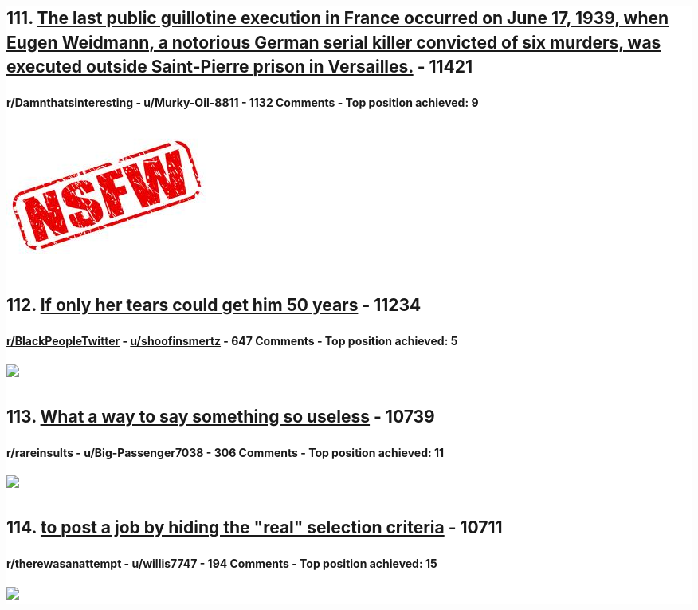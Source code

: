 ## 111. [The last public guillotine execution in France occurred on June 17, 1939, when Eugen Weidmann, a notorious German serial killer convicted of six murders, was executed outside Saint-Pierre prison in Versailles.](http://reddit.com/r/Damnthatsinteresting/comments/1iah5bx/the_last_public_guillotine_execution_in_france/) - 11421
#### [r/Damnthatsinteresting](http://reddit.com/r/Damnthatsinteresting) - [u/Murky-Oil-8811](http://reddit.com/u/Murky-Oil-8811) - 1132 Comments - Top position achieved: 9

<a href="https://v.redd.it/c9gre6pgvcfe1"><img src="https://github.com/mgerb/top-of-reddit/raw/master/nsfw.jpg"></img></a>

## 112. [If only her tears could get him 50 years](http://reddit.com/r/BlackPeopleTwitter/comments/1iaxag4/if_only_her_tears_could_get_him_50_years/) - 11234
#### [r/BlackPeopleTwitter](http://reddit.com/r/BlackPeopleTwitter) - [u/shoofinsmertz](http://reddit.com/u/shoofinsmertz) - 647 Comments - Top position achieved: 5

<a href="https://v.redd.it/702wk7uz4gfe1"><img src="https://external-preview.redd.it/aWdoaGw3dXo0Z2ZlMb7Mexhxz7z4ImfcSpMc1kCFPJcaUpSPohO9K1Cc_d_6.png?width=140&amp;height=140&amp;crop=140:140,smart&amp;format=jpg&amp;v=enabled&amp;lthumb=true&amp;s=8aeb675167fa8ff893832861889b079c30556bde"></img></a>

## 113. [What a way to say something so useless](http://reddit.com/r/rareinsults/comments/1ia7av3/what_a_way_to_say_something_so_useless/) - 10739
#### [r/rareinsults](http://reddit.com/r/rareinsults) - [u/Big-Passenger7038](http://reddit.com/u/Big-Passenger7038) - 306 Comments - Top position achieved: 11

<a href="https://i.redd.it/6cenc6uu2afe1.jpeg"><img src="https://a.thumbs.redditmedia.com/bpN6XA-U2MNHsJr5V3Fd9JAeQLZ63XPf2Js2evzY-y4.jpg"></img></a>

## 114. [to post a job by hiding the "real" selection criteria](http://reddit.com/r/therewasanattempt/comments/1iab9w0/to_post_a_job_by_hiding_the_real_selection/) - 10711
#### [r/therewasanattempt](http://reddit.com/r/therewasanattempt) - [u/willis7747](http://reddit.com/u/willis7747) - 194 Comments - Top position achieved: 15

<a href="https://i.redd.it/8s974956gbfe1.png"><img src="https://b.thumbs.redditmedia.com/g9kBzU_3H6i2WVZurKX8JjFCzPwYsUnhOcP3pIu1Kow.jpg"></img></a>
